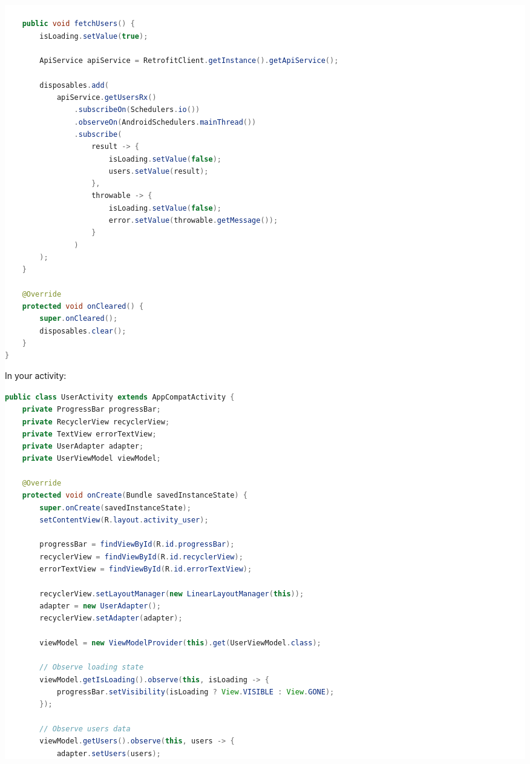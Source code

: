 ```java
    
    public void fetchUsers() {
        isLoading.setValue(true);
        
        ApiService apiService = RetrofitClient.getInstance().getApiService();
        
        disposables.add(
            apiService.getUsersRx()
                .subscribeOn(Schedulers.io())
                .observeOn(AndroidSchedulers.mainThread())
                .subscribe(
                    result -> {
                        isLoading.setValue(false);
                        users.setValue(result);
                    },
                    throwable -> {
                        isLoading.setValue(false);
                        error.setValue(throwable.getMessage());
                    }
                )
        );
    }
    
    @Override
    protected void onCleared() {
        super.onCleared();
        disposables.clear();
    }
}
```

In your activity:

```java
public class UserActivity extends AppCompatActivity {
    private ProgressBar progressBar;
    private RecyclerView recyclerView;
    private TextView errorTextView;
    private UserAdapter adapter;
    private UserViewModel viewModel;
    
    @Override
    protected void onCreate(Bundle savedInstanceState) {
        super.onCreate(savedInstanceState);
        setContentView(R.layout.activity_user);
        
        progressBar = findViewById(R.id.progressBar);
        recyclerView = findViewById(R.id.recyclerView);
        errorTextView = findViewById(R.id.errorTextView);
        
        recyclerView.setLayoutManager(new LinearLayoutManager(this));
        adapter = new UserAdapter();
        recyclerView.setAdapter(adapter);
        
        viewModel = new ViewModelProvider(this).get(UserViewModel.class);
        
        // Observe loading state
        viewModel.getIsLoading().observe(this, isLoading -> {
            progressBar.setVisibility(isLoading ? View.VISIBLE : View.GONE);
        });
        
        // Observe users data
        viewModel.getUsers().observe(this, users -> {
            adapter.setUsers(users);
```